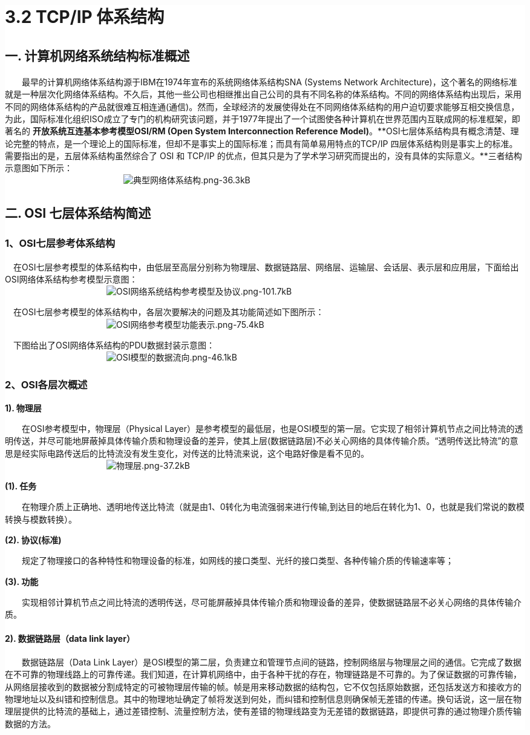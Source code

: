 # 3.2 TCP/IP 体系结构

## 一. 计算机网络系统结构标准概述

　　最早的计算机网络体系结构源于IBM在1974年宣布的系统网络体系结构SNA \(Systems Network Architecture\)，这个著名的网络标准就是一种层次化网络体系结构。不久后，其他一些公司也相继推出自己公司的具有不同名称的体系结构。不同的网络体系结构出现后，采用不同的网络体系结构的产品就很难互相连通\(通信\)。然而，全球经济的发展使得处在不同网络体系结构的用户迫切要求能够互相交换信息，为此，国际标准化组织ISO成立了专门的机构研究该问题，并于1977年提出了一个试图使各种计算机在世界范围内互联成网的标准框架，即著名的 **开放系统互连基本参考模型OSI/RM \(Open System Interconnection Reference Model\)**。**OSI七层体系结构具有概念清楚、理论完整的特点，是一个理论上的国际标准，但却不是事实上的国际标准；而具有简单易用特点的TCP/IP 四层体系结构则是事实上的标准。 需要指出的是，五层体系结构虽然综合了 OSI 和 TCP/IP 的优点，但其只是为了学术学习研究而提出的，没有具体的实际意义。**三者结构示意图如下所示：  
 　　　　　　　　　　　　　　![&#x5178;&#x578B;&#x7F51;&#x7EDC;&#x4F53;&#x7CFB;&#x7ED3;&#x6784;.png-36.3kB](http://static.zybuluo.com/Rico123/hf3vravajoomf41789be7rmz/%E5%85%B8%E5%9E%8B%E7%BD%91%E7%BB%9C%E4%BD%93%E7%B3%BB%E7%BB%93%E6%9E%84.png)

## 二. OSI 七层体系结构简述

### 1、OSI七层参考体系结构

　在OSI七层参考模型的体系结构中，由低层至高层分别称为物理层、数据链路层、网络层、运输层、会话层、表示层和应用层，下面给出OSI网络体系结构参考模型示意图：  
 　　　　　　　　　　　　![OSI&#x7F51;&#x7EDC;&#x7CFB;&#x7EDF;&#x7ED3;&#x6784;&#x53C2;&#x8003;&#x6A21;&#x578B;&#x53CA;&#x534F;&#x8BAE;.png-101.7kB](http://static.zybuluo.com/Rico123/ntx1qk70o1ssbqyi5pknwdx7/OSI%E7%BD%91%E7%BB%9C%E7%B3%BB%E7%BB%9F%E7%BB%93%E6%9E%84%E5%8F%82%E8%80%83%E6%A8%A1%E5%9E%8B%E5%8F%8A%E5%8D%8F%E8%AE%AE.png)

　在OSI七层参考模型的体系结构中，各层次要解决的问题及其功能简述如下图所示：  
 　　　　　　　　　　　　![OSI&#x7F51;&#x7EDC;&#x53C2;&#x8003;&#x6A21;&#x578B;&#x529F;&#x80FD;&#x8868;&#x793A;.png-75.4kB](http://static.zybuluo.com/Rico123/8mdrx3z0hdl5rr0n69ti1btd/OSI%E7%BD%91%E7%BB%9C%E5%8F%82%E8%80%83%E6%A8%A1%E5%9E%8B%E5%8A%9F%E8%83%BD%E8%A1%A8%E7%A4%BA.png)

　下图给出了OSI网络体系结构的PDU数据封装示意图：  
 　　　　　　　　　　　　![OSI&#x6A21;&#x578B;&#x7684;&#x6570;&#x636E;&#x6D41;&#x5411;.png-46.1kB](http://static.zybuluo.com/Rico123/01mz4mkldztuj158p5fmpfe2/OSI%E6%A8%A1%E5%9E%8B%E7%9A%84%E6%95%B0%E6%8D%AE%E6%B5%81%E5%90%91.png)

### 2、OSI各层次概述

**1\). 物理层**

　　在OSI参考模型中，物理层（Physical Layer）是参考模型的最低层，也是OSI模型的第一层。它实现了相邻计算机节点之间比特流的透明传送，并尽可能地屏蔽掉具体传输介质和物理设备的差异，使其上层\(数据链路层\)不必关心网络的具体传输介质。“透明传送比特流”的意思是经实际电路传送后的比特流没有发生变化，对传送的比特流来说，这个电路好像是看不见的。  
 　　　　　　　　　　　　![&#x7269;&#x7406;&#x5C42;.png-37.2kB](http://static.zybuluo.com/Rico123/z7h3ihwdhyl8u6fmsdt7lit4/%E7%89%A9%E7%90%86%E5%B1%82.png)

**\(1\). 任务**

　　在物理介质上正确地、透明地传送比特流（就是由1、0转化为电流强弱来进行传输,到达目的地后在转化为1、0，也就是我们常说的数模转换与模数转换）。

**\(2\). 协议\(标准\)**

　　规定了物理接口的各种特性和物理设备的标准，如网线的接口类型、光纤的接口类型、各种传输介质的传输速率等；

**\(3\). 功能**

　　实现相邻计算机节点之间比特流的透明传送，尽可能屏蔽掉具体传输介质和物理设备的差异，使数据链路层不必关心网络的具体传输介质。

#### **2\). 数据链路层（data link layer）**

　　数据链路层（Data Link Layer）是OSI模型的第二层，负责建立和管理节点间的链路，控制网络层与物理层之间的通信。它完成了数据在不可靠的物理线路上的可靠传递。我们知道，在计算机网络中，由于各种干扰的存在，物理链路是不可靠的。为了保证数据的可靠传输，从网络层接收到的数据被分割成特定的可被物理层传输的帧。帧是用来移动数据的结构包，它不仅包括原始数据，还包括发送方和接收方的物理地址以及纠错和控制信息。其中的物理地址确定了帧将发送到何处，而纠错和控制信息则确保帧无差错的传递。换句话说，这一层在物理层提供的比特流的基础上，通过差错控制、流量控制方法，使有差错的物理线路变为无差错的数据链路，即提供可靠的通过物理介质传输数据的方法。
